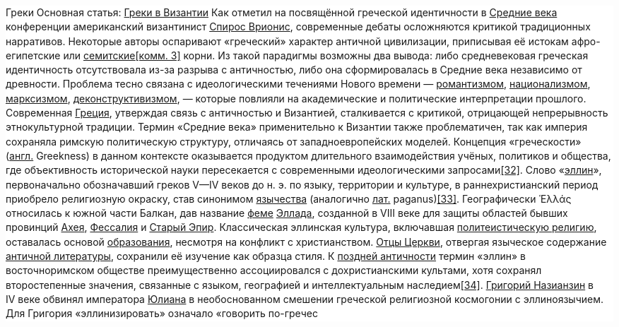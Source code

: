  Греки Основная статья: [Греки в Византии](/wiki/%D0%93%D1%80%D0%B5%D0%BA%D0%B8_%D0%B2_%D0%92%D0%B8%D0%B7%D0%B0%D0%BD%D1%82%D0%B8%D0%B8) Как отметил на посвящённой греческой идентичности в [Средние века](/wiki/%D0%A1%D1%80%D0%B5%D0%B4%D0%BD%D0%B8%D0%B5_%D0%B2%D0%B5%D0%BA%D0%B0) конференции американский византинист [Спирос Врионис](/wiki/%D0%92%D1%80%D0%B8%D0%BE%D0%BD%D0%B8%D1%81,_%D0%A1%D0%BF%D0%B8%D1%80%D0%BE%D1%81), современные дебаты осложняются критикой традиционных нарративов. Некоторые авторы оспаривают «греческий» характер античной цивилизации, приписывая её истокам афро-египетские или [семитские](/wiki/%D0%A1%D0%B5%D0%BC%D0%B8%D1%82%D1%8B)[[комм. 3]](#cite_note-34) корни. Из такой парадигмы возможны два вывода: либо средневековая греческая идентичность отсутствовала из-за разрыва с античностью, либо она сформировалась в Средние века независимо от древности. Проблема тесно связана с идеологическими течениями Нового времени&nbsp;— [романтизмом](/wiki/%D0%A0%D0%BE%D0%BC%D0%B0%D0%BD%D1%82%D0%B8%D0%B7%D0%BC), [национализмом](/wiki/%D0%9D%D0%B0%D1%86%D0%B8%D0%BE%D0%BD%D0%B0%D0%BB%D0%B8%D0%B7%D0%BC), [марксизмом](/wiki/%D0%9C%D0%B0%D1%80%D0%BA%D1%81%D0%B8%D0%B7%D0%BC), [деконструктивизмом](/wiki/%D0%94%D0%B5%D0%BA%D0%BE%D0%BD%D1%81%D1%82%D1%80%D1%83%D0%BA%D1%82%D0%B8%D0%B2%D0%B8%D0%B7%D0%BC),&nbsp;— которые повлияли на академические и политические интерпретации прошлого. Современная [Греция](/wiki/%D0%93%D1%80%D0%B5%D1%86%D0%B8%D1%8F), утверждая связь с античностью и Византией, сталкивается с критикой, отрицающей непрерывность этнокультурной традиции. Термин «Средние века» применительно к Византии также проблематичен, так как империя сохраняла римскую политическую структуру, отличаясь от западноевропейских моделей. Концепция «греческости» ([англ.](/wiki/%D0%90%D0%BD%D0%B3%D0%BB%D0%B8%D0%B9%D1%81%D0%BA%D0%B8%D0%B9_%D1%8F%D0%B7%D1%8B%D0%BA)&nbsp;Greekness) в данном контексте оказывается продуктом длительного взаимодействия учёных, политиков и общества, где объективность исторической науки пересекается с современными идеологическими запросами[[32]](#cite_note-_5b904e6b5573e53c-35). 
Слово «[эллин](/wiki/%D0%AD%D0%BB%D0%BB%D0%B8%D0%BD%D1%8B)», первоначально обозначавший греков V—IV&nbsp;веков до&nbsp;н.&nbsp;э. по языку, территории и культуре, в раннехристианский период приобрело религиозную окраску, став синонимом [язычества](/wiki/%D0%AF%D0%B7%D1%8B%D1%87%D0%B5%D1%81%D1%82%D0%B2%D0%BE) (аналогично [лат.](/wiki/%D0%9B%D0%B0%D1%82%D0%B8%D0%BD%D1%81%D0%BA%D0%B8%D0%B9_%D1%8F%D0%B7%D1%8B%D0%BA)&nbsp;paganus)[[33]](#cite_note-_3f2d94f7f8f80799-36). Географически Ἑλλάς относилась к южной части Балкан, дав название [феме](/wiki/%D0%A4%D0%B5%D0%BC%D0%B0) [Эллада](/wiki/%D0%AD%D0%BB%D0%BB%D0%B0%D0%B4%D0%B0_(%D1%84%D0%B5%D0%BC%D0%B0)), созданной в VIII&nbsp;веке для защиты областей бывших провинций [Ахея](/wiki/%D0%90%D1%85%D0%B5%D1%8F_(%D1%80%D0%B8%D0%BC%D1%81%D0%BA%D0%B0%D1%8F_%D0%BF%D1%80%D0%BE%D0%B2%D0%B8%D0%BD%D1%86%D0%B8%D1%8F)), [Фессалия](/wiki/%D0%A4%D0%B5%D1%81%D1%81%D0%B0%D0%BB%D0%B8%D1%8F) и [Старый Эпир](/w/index.php?title=%D0%A1%D1%82%D0%B0%D1%80%D1%8B%D0%B9_%D0%AD%D0%BF%D0%B8%D1%80&amp;action=edit&amp;redlink=1). Классическая эллинская культура, включавшая [политеистическую религию](/wiki/%D0%94%D1%80%D0%B5%D0%B2%D0%BD%D0%B5%D0%B3%D1%80%D0%B5%D1%87%D0%B5%D1%81%D0%BA%D0%B0%D1%8F_%D1%80%D0%B5%D0%BB%D0%B8%D0%B3%D0%B8%D1%8F), оставалась основой [образования](/w/index.php?title=%D0%9E%D0%B1%D1%80%D0%B0%D0%B7%D0%BE%D0%B2%D0%B0%D0%BD%D0%B8%D0%B5_%D0%B2_%D0%92%D0%B8%D0%B7%D0%B0%D0%BD%D1%82%D0%B8%D0%B8&amp;action=edit&amp;redlink=1), несмотря на конфликт с христианством. [Отцы Церкви](/wiki/%D0%9E%D1%82%D1%86%D1%8B_%D0%A6%D0%B5%D1%80%D0%BA%D0%B2%D0%B8), отвергая языческое содержание [античной литературы](/wiki/%D0%90%D0%BD%D1%82%D0%B8%D1%87%D0%BD%D0%B0%D1%8F_%D0%BB%D0%B8%D1%82%D0%B5%D1%80%D0%B0%D1%82%D1%83%D1%80%D0%B0), сохранили её изучение как образца стиля. К [поздней античности](/wiki/%D0%9F%D0%BE%D0%B7%D0%B4%D0%BD%D1%8F%D1%8F_%D0%90%D0%BD%D1%82%D0%B8%D1%87%D0%BD%D0%BE%D1%81%D1%82%D1%8C) термин «эллин» в восточноримском обществе преимущественно ассоциировался с дохристианскими культами, хотя сохранял второстепенные значения, связанные с языком, географией и интеллектуальным наследием[[34]](#cite_note-_992bb4bf8584d8a1-37). [Григорий Назианзин](/wiki/%D0%93%D1%80%D0%B8%D0%B3%D0%BE%D1%80%D0%B8%D0%B9_%D0%9D%D0%B0%D0%B7%D0%B8%D0%B0%D0%BD%D0%B7%D0%B8%D0%BD) в IV&nbsp;веке обвинял императора [Юлиана](/wiki/%D0%AE%D0%BB%D0%B8%D0%B0%D0%BD_%D0%9E%D1%82%D1%81%D1%82%D1%83%D0%BF%D0%BD%D0%B8%D0%BA) в необоснованном смешении греческой религиозной космогонии с эллиноязычием. Для Григория «эллинизировать» означало «говорить по-гречес